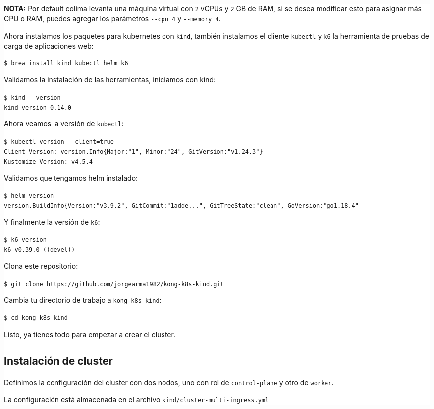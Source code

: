 **NOTA:** Por default colima levanta una máquina virtual con `2` vCPUs y `2` GB de RAM, si se desea modificar
esto para asignar más CPU o RAM, puedes agregar los parámetros `--cpu 4` y `--memory 4`.

Ahora instalamos los paquetes para kubernetes con `kind`, también instalamos el cliente `kubectl` y
`k6` la herramienta de pruebas de carga de aplicaciones web:

```shell
$ brew install kind kubectl helm k6
```

Validamos la instalación de las herramientas, iniciamos con kind:

```shell
$ kind --version
kind version 0.14.0
```

Ahora veamos la versión de `kubectl`:

```shell
$ kubectl version --client=true
Client Version: version.Info{Major:"1", Minor:"24", GitVersion:"v1.24.3"}
Kustomize Version: v4.5.4
```

Validamos que tengamos helm instalado:

```shell
$ helm version
version.BuildInfo{Version:"v3.9.2", GitCommit:"1adde...", GitTreeState:"clean", GoVersion:"go1.18.4"
```

Y finalmente la versión de `k6`:

```shell
$ k6 version
k6 v0.39.0 ((devel)) 
```

Clona este repositorio:

```shell
$ git clone https://github.com/jorgearma1982/kong-k8s-kind.git
```

Cambia tu directorio de trabajo a `kong-k8s-kind`:

```shell
$ cd kong-k8s-kind
```

Listo, ya tienes todo para empezar a crear el cluster.

## Instalación de cluster

Definimos la configuración del cluster con dos nodos, uno con rol de `control-plane` y otro de `worker`.

La configuración está almacenada en el archivo `kind/cluster-multi-ingress.yml`
